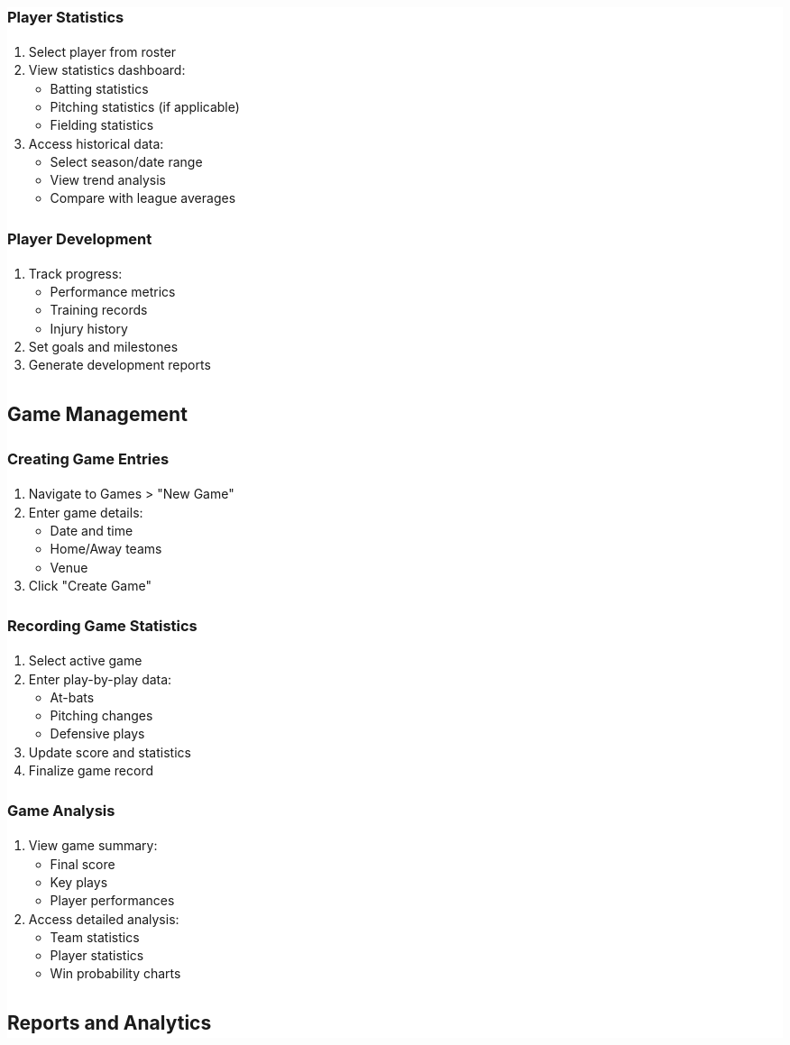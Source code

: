### Player Statistics
1. Select player from roster
2. View statistics dashboard:
   - Batting statistics
   - Pitching statistics (if applicable)
   - Fielding statistics
3. Access historical data:
   - Select season/date range
   - View trend analysis
   - Compare with league averages

### Player Development
1. Track progress:
   - Performance metrics
   - Training records
   - Injury history
2. Set goals and milestones
3. Generate development reports

## Game Management

### Creating Game Entries
1. Navigate to Games > "New Game"
2. Enter game details:
   - Date and time
   - Home/Away teams
   - Venue
3. Click "Create Game"

### Recording Game Statistics
1. Select active game
2. Enter play-by-play data:
   - At-bats
   - Pitching changes
   - Defensive plays
3. Update score and statistics
4. Finalize game record

### Game Analysis
1. View game summary:
   - Final score
   - Key plays
   - Player performances
2. Access detailed analysis:
   - Team statistics
   - Player statistics
   - Win probability charts

## Reports and Analytics
